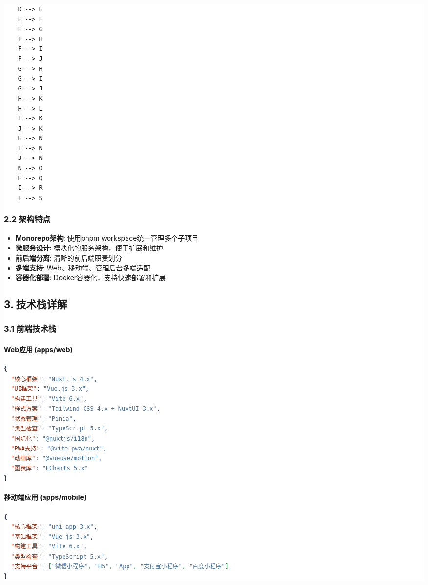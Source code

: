 ```mermaid
    D --> E
    E --> F
    E --> G
    F --> H
    F --> I
    F --> J
    G --> H
    G --> I
    G --> J
    H --> K
    H --> L
    I --> K
    J --> K
    H --> N
    I --> N
    J --> N
    N --> O
    H --> Q
    I --> R
    F --> S
```

### 2.2 架构特点
- **Monorepo架构**: 使用pnpm workspace统一管理多个子项目
- **微服务设计**: 模块化的服务架构，便于扩展和维护
- **前后端分离**: 清晰的前后端职责划分
- **多端支持**: Web、移动端、管理后台多端适配
- **容器化部署**: Docker容器化，支持快速部署和扩展

## 3. 技术栈详解

### 3.1 前端技术栈

#### Web应用 (apps/web)
```json
{
  "核心框架": "Nuxt.js 4.x",
  "UI框架": "Vue.js 3.x",
  "构建工具": "Vite 6.x",
  "样式方案": "Tailwind CSS 4.x + NuxtUI 3.x",
  "状态管理": "Pinia",
  "类型检查": "TypeScript 5.x",
  "国际化": "@nuxtjs/i18n",
  "PWA支持": "@vite-pwa/nuxt",
  "动画库": "@vueuse/motion",
  "图表库": "ECharts 5.x"
}
```

#### 移动端应用 (apps/mobile)
```json
{
  "核心框架": "uni-app 3.x",
  "基础框架": "Vue.js 3.x",
  "构建工具": "Vite 6.x",
  "类型检查": "TypeScript 5.x",
  "支持平台": ["微信小程序", "H5", "App", "支付宝小程序", "百度小程序"]
}
```
